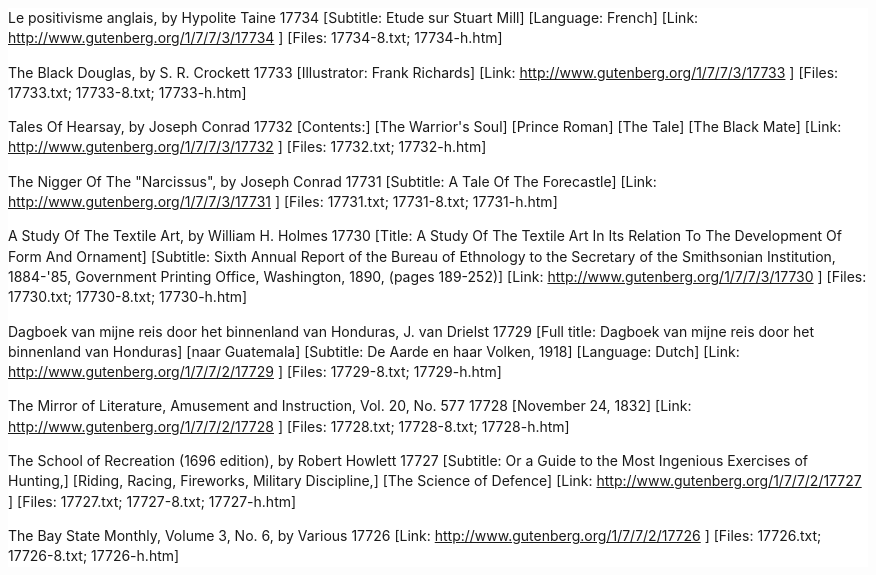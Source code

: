 Le positivisme anglais, by Hypolite Taine                                17734
   [Subtitle: Etude sur Stuart Mill]
   [Language: French]
   [Link: http://www.gutenberg.org/1/7/7/3/17734 ]
   [Files: 17734-8.txt; 17734-h.htm]

The Black Douglas, by S. R. Crockett                                     17733
   [Illustrator: Frank Richards]
   [Link: http://www.gutenberg.org/1/7/7/3/17733 ]
   [Files: 17733.txt; 17733-8.txt; 17733-h.htm]

Tales Of Hearsay, by Joseph Conrad                                       17732
   [Contents:]
   [The Warrior's Soul]
   [Prince Roman]
   [The Tale]
   [The Black Mate]
   [Link: http://www.gutenberg.org/1/7/7/3/17732 ]
   [Files: 17732.txt; 17732-h.htm]

The Nigger Of The "Narcissus", by Joseph Conrad                          17731
   [Subtitle: A Tale Of The Forecastle]
   [Link: http://www.gutenberg.org/1/7/7/3/17731 ]
   [Files: 17731.txt; 17731-8.txt; 17731-h.htm]

A Study Of The Textile Art, by William H. Holmes                         17730
   [Title: A Study Of The Textile Art In Its Relation To The Development
    Of Form And Ornament]
   [Subtitle: Sixth Annual Report of the Bureau of Ethnology to the
    Secretary of the Smithsonian Institution, 1884-'85, Government Printing
    Office, Washington, 1890, (pages 189-252)]
   [Link: http://www.gutenberg.org/1/7/7/3/17730 ]
   [Files: 17730.txt; 17730-8.txt; 17730-h.htm]

Dagboek van mijne reis door het binnenland van Honduras, J. van Drielst  17729
   [Full title: Dagboek van mijne reis door het binnenland van Honduras]
   [naar Guatemala]
   [Subtitle: De Aarde en haar Volken, 1918]
   [Language: Dutch]
   [Link: http://www.gutenberg.org/1/7/7/2/17729 ]
   [Files: 17729-8.txt; 17729-h.htm]

The Mirror of Literature, Amusement and Instruction, Vol. 20, No. 577    17728
   [November 24, 1832]
   [Link: http://www.gutenberg.org/1/7/7/2/17728 ]
   [Files: 17728.txt; 17728-8.txt; 17728-h.htm]

The School of Recreation (1696 edition), by Robert Howlett               17727
   [Subtitle: Or a Guide to the Most Ingenious Exercises of Hunting,]
   [Riding, Racing, Fireworks, Military Discipline,]
   [The Science of Defence]
   [Link: http://www.gutenberg.org/1/7/7/2/17727 ]
   [Files: 17727.txt; 17727-8.txt; 17727-h.htm]

The Bay State Monthly, Volume 3, No. 6, by Various                       17726
   [Link: http://www.gutenberg.org/1/7/7/2/17726 ]
   [Files: 17726.txt; 17726-8.txt; 17726-h.htm]
